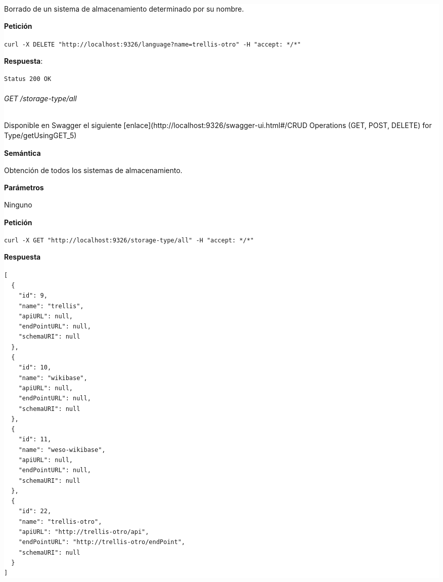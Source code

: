 Borrado de un sistema de almacenamiento determinado por su nombre.

**Petición**

```
curl -X DELETE "http://localhost:9326/language?name=trellis-otro" -H "accept: */*"
```

**Respuesta**:

```
Status 200 OK
```

###### GET /storage-type/all

Disponible en Swagger el siguiente [enlace](http://localhost:9326/swagger-ui.html#/CRUD Operations (GET, POST, DELETE) for Type/getUsingGET_5)

**Semántica**

Obtención de todos los sistemas de almacenamiento.

**Parámetros**

Ninguno

**Petición**

```
curl -X GET "http://localhost:9326/storage-type/all" -H "accept: */*"
```

**Respuesta**

```
[
  {
    "id": 9,
    "name": "trellis",
    "apiURL": null,
    "endPointURL": null,
    "schemaURI": null
  },
  {
    "id": 10,
    "name": "wikibase",
    "apiURL": null,
    "endPointURL": null,
    "schemaURI": null
  },
  {
    "id": 11,
    "name": "weso-wikibase",
    "apiURL": null,
    "endPointURL": null,
    "schemaURI": null
  },
  {
    "id": 22,
    "name": "trellis-otro",
    "apiURL": "http://trellis-otro/api",
    "endPointURL": "http://trellis-otro/endPoint",
    "schemaURI": null
  }
]
```
